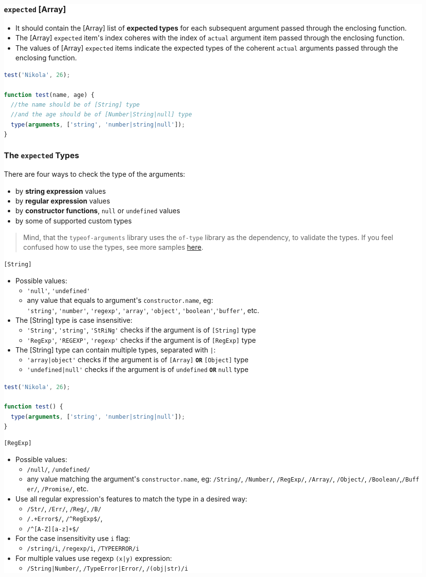 ### `expected` **[Array]**
* It should contain the [Array] list of **expected types** for each subsequent argument passed through the enclosing function.
* The [Array] `expected` item's index coheres with the index of `actual` argument item passed through the enclosing function.
* The values of [Array] `expected` items indicate the expected types of the coherent `actual` arguments passed through the enclosing function.

```javascript
test('Nikola', 26);

function test(name, age) {
  //the name should be of [String] type
  //and the age should be of [Number|String|null] type
  type(arguments, ['string', 'number|string|null']);
}
```

###  The `expected` Types
There are four ways to check the type of the arguments:
* by **string expression** values
* by **regular expression** values
* by **constructor functions**, `null` or `undefined` values
* by some of supported custom types

> Mind, that the `typeof-arguments` library uses the `of-type` library as the dependency, to validate the types. If you feel confused how to use the types, see more samples [here](https://www.npmjs.com/package/of-type#samples).

`[String]`
* Possible values:  
  * `'null'`, `'undefined'`  
  * any value that equals to argument's `constructor.name`, eg:  
  `'string'`, `'number'`, `'regexp'`, `'array'`, `'object'`, `'boolean'`,`'buffer'`, etc.
* The [String] type is case insensitive:
  * `'String'`, `'string'`, `'StRiNg'` checks if the argument is of `[String]` type
  * `'RegExp'`, `'REGEXP'`, `'regexp'` checks if the argument is of `[RegExp]` type
* The [String] type can contain multiple types, separated with `|`:
  * `'array|object'` checks if the argument is of `[Array]` **`OR`** `[Object]` type
  * `'undefined|null'` checks if the argument is of `undefined` **`OR`** `null` type

```javascript
test('Nikola', 26);

function test() {
  type(arguments, ['string', 'number|string|null']);
}
```

`[RegExp]`
* Possible values: 
  * `/null/`, `/undefined/`
  * any value matching the argument's `constructor.name`, eg: `/String/`, `/Number/`, `/RegExp/`, `/Array/`, `/Object/`, `/Boolean/`,`/Buffer/`, `/Promise/`, etc.
* Use all regular expression's features to match the type in a desired way:
  * `/Str/`, `/Err/`, `/Reg/`, `/B/`
  * `/.+Error$/`, `/^RegExp$/`, 
  * `/^[A-Z][a-z]+$/`
* For the case insensitivity use `i` flag:
  * `/string/i`, `/regexp/i`, `/TYPEERROR/i`
* For multiple values use regexp `(x|y)` expression:
  * `/String|Number/`, `/TypeError|Error/`, `/(obj|str)/i`
